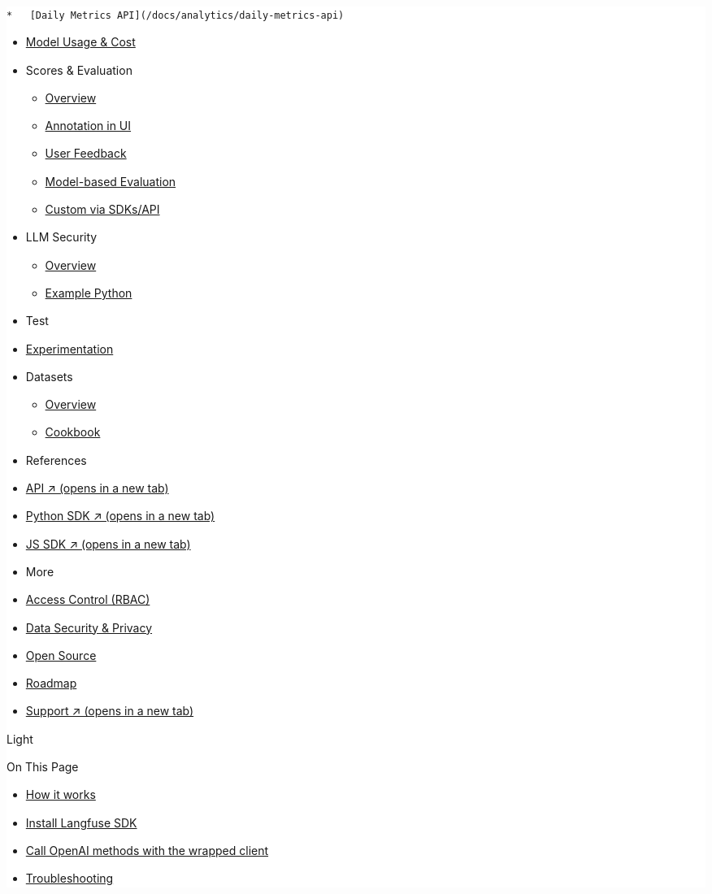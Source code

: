     *   [Daily Metrics API](/docs/analytics/daily-metrics-api)
        
    
*   [Model Usage & Cost](/docs/model-usage-and-cost)
    
*   Scores & Evaluation
    
    *   [Overview](/docs/scores/overview)
        
    *   [Annotation in UI](/docs/scores/annotation)
        
    *   [User Feedback](/docs/scores/user-feedback)
        
    *   [Model-based Evaluation](/docs/scores/model-based-evals)
        
    *   [Custom via SDKs/API](/docs/scores/custom)
        
    
*   LLM Security
    
    *   [Overview](/docs/security/overview)
        
    *   [Example Python](/docs/security/example-python)
        
    
*   Test
*   [Experimentation](/docs/experimentation)
    
*   Datasets
    
    *   [Overview](/docs/datasets/overview)
        
    *   [Cookbook](/docs/datasets/python-cookbook)
        
    
*   References
*   [API ↗ (opens in a new tab)](https://api.reference.langfuse.com)
    
*   [Python SDK ↗ (opens in a new tab)](https://python.reference.langfuse.com)
    
*   [JS SDK ↗ (opens in a new tab)](https://js.reference.langfuse.com)
    
*   More
*   [Access Control (RBAC)](/docs/rbac)
    
*   [Data Security & Privacy](/docs/data-security-privacy)
    
*   [Open Source](/docs/open-source)
    
*   [Roadmap](/docs/roadmap)
    
*   [Support ↗ (opens in a new tab)](/support)
    

Light

On This Page

*   [How it works](#how-it-works)
    
*   [Install Langfuse SDK](#install-langfuse-sdk)
    
*   [Call OpenAI methods with the wrapped client](#call-openai-methods-with-the-wrapped-client)
    
*   [Troubleshooting](#troubleshooting)
    